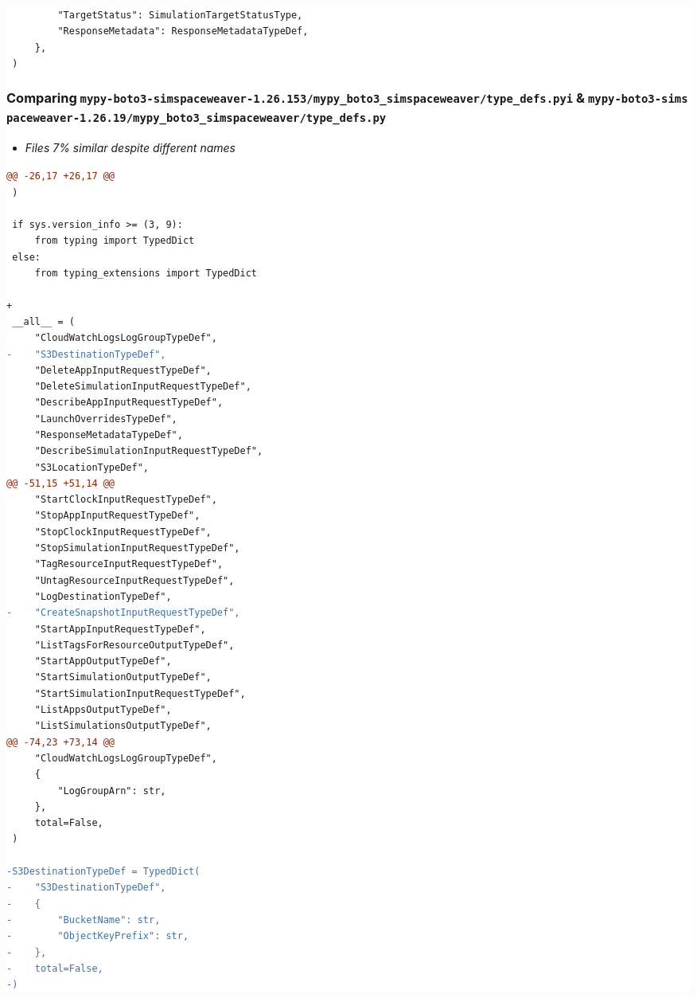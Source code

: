 ```diff
         "TargetStatus": SimulationTargetStatusType,
         "ResponseMetadata": ResponseMetadataTypeDef,
     },
 )
```

### Comparing `mypy-boto3-simspaceweaver-1.26.153/mypy_boto3_simspaceweaver/type_defs.pyi` & `mypy-boto3-simspaceweaver-1.26.19/mypy_boto3_simspaceweaver/type_defs.py`

 * *Files 7% similar despite different names*

```diff
@@ -26,17 +26,17 @@
 )
 
 if sys.version_info >= (3, 9):
     from typing import TypedDict
 else:
     from typing_extensions import TypedDict
 
+
 __all__ = (
     "CloudWatchLogsLogGroupTypeDef",
-    "S3DestinationTypeDef",
     "DeleteAppInputRequestTypeDef",
     "DeleteSimulationInputRequestTypeDef",
     "DescribeAppInputRequestTypeDef",
     "LaunchOverridesTypeDef",
     "ResponseMetadataTypeDef",
     "DescribeSimulationInputRequestTypeDef",
     "S3LocationTypeDef",
@@ -51,15 +51,14 @@
     "StartClockInputRequestTypeDef",
     "StopAppInputRequestTypeDef",
     "StopClockInputRequestTypeDef",
     "StopSimulationInputRequestTypeDef",
     "TagResourceInputRequestTypeDef",
     "UntagResourceInputRequestTypeDef",
     "LogDestinationTypeDef",
-    "CreateSnapshotInputRequestTypeDef",
     "StartAppInputRequestTypeDef",
     "ListTagsForResourceOutputTypeDef",
     "StartAppOutputTypeDef",
     "StartSimulationOutputTypeDef",
     "StartSimulationInputRequestTypeDef",
     "ListAppsOutputTypeDef",
     "ListSimulationsOutputTypeDef",
@@ -74,23 +73,14 @@
     "CloudWatchLogsLogGroupTypeDef",
     {
         "LogGroupArn": str,
     },
     total=False,
 )
 
-S3DestinationTypeDef = TypedDict(
-    "S3DestinationTypeDef",
-    {
-        "BucketName": str,
-        "ObjectKeyPrefix": str,
-    },
-    total=False,
-)
```